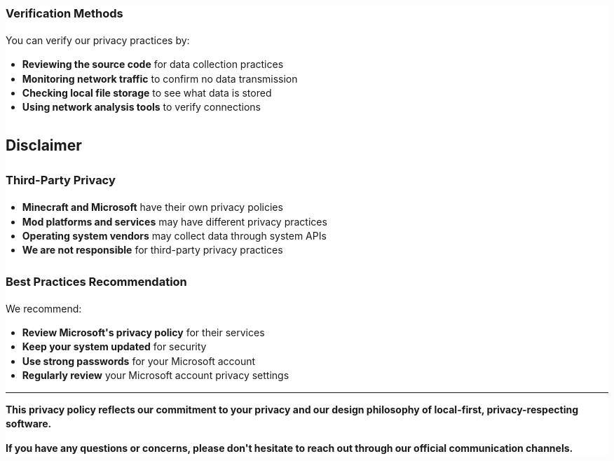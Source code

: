 ### Verification Methods
You can verify our privacy practices by:
- **Reviewing the source code** for data collection practices
- **Monitoring network traffic** to confirm no data transmission
- **Checking local file storage** to see what data is stored
- **Using network analysis tools** to verify connections

## Disclaimer

### Third-Party Privacy
- **Minecraft and Microsoft** have their own privacy policies
- **Mod platforms and services** may have different privacy practices
- **Operating system vendors** may collect data through system APIs
- **We are not responsible** for third-party privacy practices

### Best Practices Recommendation
We recommend:
- **Review Microsoft's privacy policy** for their services
- **Keep your system updated** for security
- **Use strong passwords** for your Microsoft account
- **Regularly review** your Microsoft account privacy settings

---

**This privacy policy reflects our commitment to your privacy and our design philosophy of local-first, privacy-respecting software.**

**If you have any questions or concerns, please don't hesitate to reach out through our official communication channels.**
